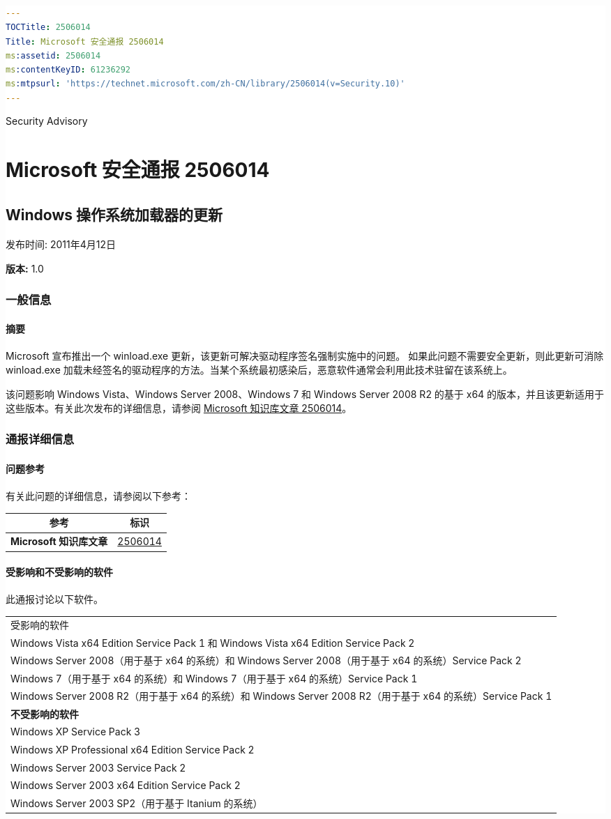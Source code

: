 ```yaml
---
TOCTitle: 2506014
Title: Microsoft 安全通报 2506014
ms:assetid: 2506014
ms:contentKeyID: 61236292
ms:mtpsurl: 'https://technet.microsoft.com/zh-CN/library/2506014(v=Security.10)'
---
```


Security Advisory

Microsoft 安全通报 2506014
==========================

Windows 操作系统加载器的更新
----------------------------

发布时间: 2011年4月12日

**版本:** 1.0

### 一般信息

#### 摘要

Microsoft 宣布推出一个 winload.exe 更新，该更新可解决驱动程序签名强制实施中的问题。 如果此问题不需要安全更新，则此更新可消除 winload.exe 加载未经签名的驱动程序的方法。当某个系统最初感染后，恶意软件通常会利用此技术驻留在该系统上。

该问题影响 Windows Vista、Windows Server 2008、Windows 7 和 Windows Server 2008 R2 的基于 x64 的版本，并且该更新适用于这些版本。有关此次发布的详细信息，请参阅 [Microsoft 知识库文章 2506014](http://support.microsoft.com/kb/2506014)。

### 通报详细信息

#### 问题参考

有关此问题的详细信息，请参阅以下参考：

| 参考                     | 标识                                               |
|--------------------------|----------------------------------------------------|
| **Microsoft 知识库文章** | [2506014](http://support.microsoft.com/kb/2506014) |

#### 受影响和不受影响的软件

此通报讨论以下软件。

|                                                                                                                     |
|---------------------------------------------------------------------------------------------------------------------|
| 受影响的软件                                                                                                        |
| Windows Vista x64 Edition Service Pack 1 和 Windows Vista x64 Edition Service Pack 2                                |
| Windows Server 2008（用于基于 x64 的系统）和 Windows Server 2008（用于基于 x64 的系统）Service Pack 2               |
| Windows 7（用于基于 x64 的系统）和 Windows 7（用于基于 x64 的系统）Service Pack 1                                   |
| Windows Server 2008 R2（用于基于 x64 的系统）和 Windows Server 2008 R2（用于基于 x64 的系统）Service Pack 1         |
| **不受影响的软件**                                                                                                  |
| Windows XP Service Pack 3                                                                                           |
| Windows XP Professional x64 Edition Service Pack 2                                                                  |
| Windows Server 2003 Service Pack 2                                                                                  |
| Windows Server 2003 x64 Edition Service Pack 2                                                                      |
| Windows Server 2003 SP2（用于基于 Itanium 的系统）                                                                  |